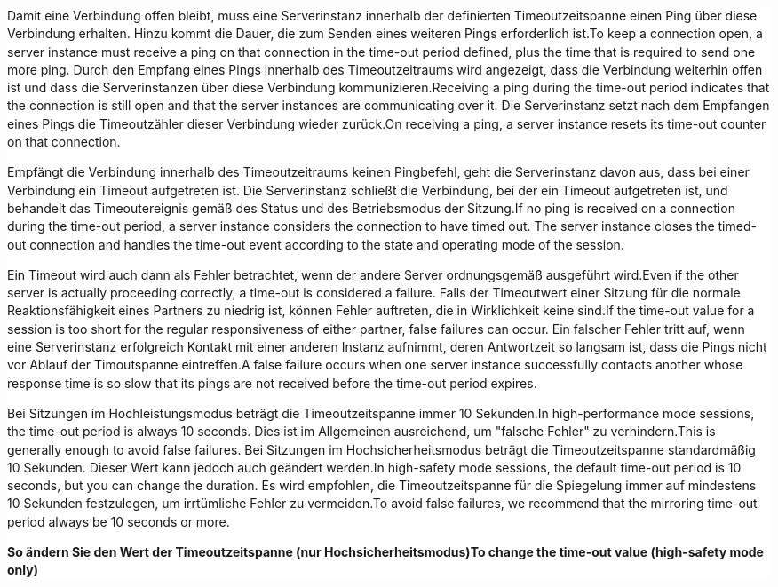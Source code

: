  <span data-ttu-id="3ec92-153">Damit eine Verbindung offen bleibt, muss eine Serverinstanz innerhalb der definierten Timeoutzeitspanne einen Ping über diese Verbindung erhalten. Hinzu kommt die Dauer, die zum Senden eines weiteren Pings erforderlich ist.</span><span class="sxs-lookup"><span data-stu-id="3ec92-153">To keep a connection open, a server instance must receive a ping on that connection in the time-out period defined, plus the time that is required to send one more ping.</span></span> <span data-ttu-id="3ec92-154">Durch den Empfang eines Pings innerhalb des Timeoutzeitraums wird angezeigt, dass die Verbindung weiterhin offen ist und dass die Serverinstanzen über diese Verbindung kommunizieren.</span><span class="sxs-lookup"><span data-stu-id="3ec92-154">Receiving a ping during the time-out period indicates that the connection is still open and that the server instances are communicating over it.</span></span> <span data-ttu-id="3ec92-155">Die Serverinstanz setzt nach dem Empfangen eines Pings die Timeoutzähler dieser Verbindung wieder zurück.</span><span class="sxs-lookup"><span data-stu-id="3ec92-155">On receiving a ping, a server instance resets its time-out counter on that connection.</span></span>  
  
 <span data-ttu-id="3ec92-156">Empfängt die Verbindung innerhalb des Timeoutzeitraums keinen Pingbefehl, geht die Serverinstanz davon aus, dass bei einer Verbindung ein Timeout aufgetreten ist. Die Serverinstanz schließt die Verbindung, bei der ein Timeout aufgetreten ist, und behandelt das Timeoutereignis gemäß des Status und des Betriebsmodus der Sitzung.</span><span class="sxs-lookup"><span data-stu-id="3ec92-156">If no ping is received on a connection during the time-out period, a server instance considers the connection to have timed out. The server instance closes the timed-out connection and handles the time-out event according to the state and operating mode of the session.</span></span>  
  
 <span data-ttu-id="3ec92-157">Ein Timeout wird auch dann als Fehler betrachtet, wenn der andere Server ordnungsgemäß ausgeführt wird.</span><span class="sxs-lookup"><span data-stu-id="3ec92-157">Even if the other server is actually proceeding correctly, a time-out is considered a failure.</span></span> <span data-ttu-id="3ec92-158">Falls der Timeoutwert einer Sitzung für die normale Reaktionsfähigkeit eines Partners zu niedrig ist, können Fehler auftreten, die in Wirklichkeit keine sind.</span><span class="sxs-lookup"><span data-stu-id="3ec92-158">If the time-out value for a session is too short for the regular responsiveness of either partner, false failures can occur.</span></span> <span data-ttu-id="3ec92-159">Ein falscher Fehler tritt auf, wenn eine Serverinstanz erfolgreich Kontakt mit einer anderen Instanz aufnimmt, deren Antwortzeit so langsam ist, dass die Pings nicht vor Ablauf der Timoutspanne eintreffen.</span><span class="sxs-lookup"><span data-stu-id="3ec92-159">A false failure occurs when one server instance successfully contacts another whose response time is so slow that its pings are not received before the time-out period expires.</span></span>  
  
 <span data-ttu-id="3ec92-160">Bei Sitzungen im Hochleistungsmodus beträgt die Timeoutzeitspanne immer 10 Sekunden.</span><span class="sxs-lookup"><span data-stu-id="3ec92-160">In high-performance mode sessions, the time-out period is always 10 seconds.</span></span> <span data-ttu-id="3ec92-161">Dies ist im Allgemeinen ausreichend, um "falsche Fehler" zu verhindern.</span><span class="sxs-lookup"><span data-stu-id="3ec92-161">This is generally enough to avoid false failures.</span></span> <span data-ttu-id="3ec92-162">Bei Sitzungen im Hochsicherheitsmodus beträgt die Timeoutzeitspanne standardmäßig 10 Sekunden. Dieser Wert kann jedoch auch geändert werden.</span><span class="sxs-lookup"><span data-stu-id="3ec92-162">In high-safety mode sessions, the default time-out period is 10 seconds, but you can change the duration.</span></span> <span data-ttu-id="3ec92-163">Es wird empfohlen, die Timeoutzeitspanne für die Spiegelung immer auf mindestens 10 Sekunden festzulegen, um irrtümliche Fehler zu vermeiden.</span><span class="sxs-lookup"><span data-stu-id="3ec92-163">To avoid false failures, we recommend that the mirroring time-out period always be 10 seconds or more.</span></span>  
  
 <span data-ttu-id="3ec92-164">**So ändern Sie den Wert der Timeoutzeitspanne (nur Hochsicherheitsmodus)**</span><span class="sxs-lookup"><span data-stu-id="3ec92-164">**To change the time-out value (high-safety mode only)**</span></span>  
  
